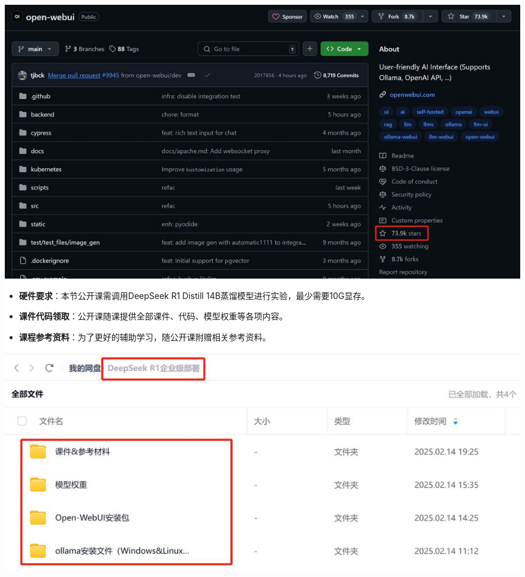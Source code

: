 ![](images/image5.jpeg)

* &#x20; **硬件要求**：本节公开课需调用DeepSeek R1 Distill 14B蒸馏模型进行实验，最少需要10G显存。

* &#x20; **课件代码领取**：公开课随课提供全部课件、代码、模型权重等各项内容。

* &#x20; **课程参考资料**：为了更好的辅助学习，随公开课附赠相关参考资料。

![](images/image9.jpeg)
